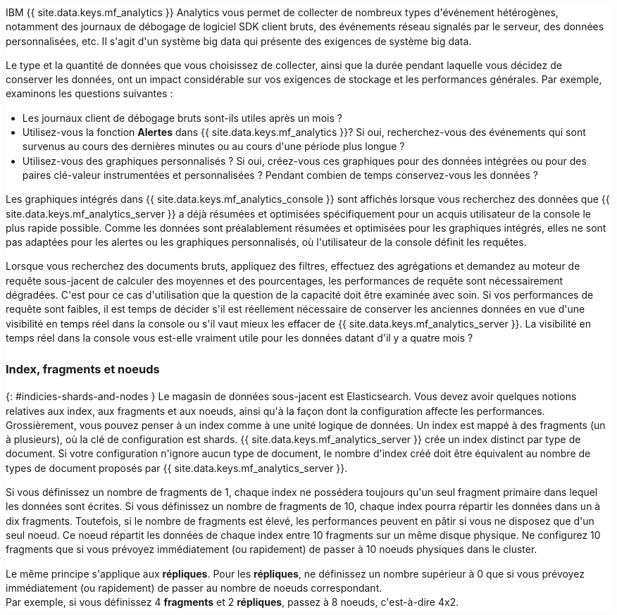 IBM {{ site.data.keys.mf_analytics }} Analytics vous permet de collecter de nombreux types d'événement hétérogènes, notamment des journaux de débogage de logiciel SDK client bruts, des événements réseau signalés par le serveur, des données personnalisées, etc. Il s'agit d'un système big data qui présente des exigences de système big data.

Le type et la quantité de données que vous choisissez de collecter, ainsi que la durée pendant laquelle vous décidez de conserver les données, ont un impact considérable sur vos exigences de stockage et les performances générales. Par exemple, examinons les questions suivantes :

* Les journaux client de débogage bruts sont-ils utiles après un mois ?
* Utilisez-vous la fonction **Alertes** dans {{ site.data.keys.mf_analytics }}? Si oui, recherchez-vous des événements qui sont survenus au cours des dernières minutes ou au cours d'une période plus longue ?
* Utilisez-vous des graphiques personnalisés ? Si oui, créez-vous ces graphiques pour des données intégrées ou pour des paires clé-valeur instrumentées et personnalisées ? Pendant combien de temps conservez-vous les données ?

Les graphiques intégrés dans {{ site.data.keys.mf_analytics_console }} sont affichés lorsque vous recherchez des données que {{ site.data.keys.mf_analytics_server }} a déjà résumées et optimisées spécifiquement pour un acquis utilisateur de la console le plus rapide possible. Comme les données sont préalablement résumées et optimisées pour les graphiques intégrés, elles ne sont pas adaptées pour les alertes ou les graphiques personnalisés, où l'utilisateur de la console définit les requêtes.

Lorsque vous recherchez des documents bruts, appliquez des filtres, effectuez des agrégations et demandez au moteur de requête sous-jacent de calculer des moyennes et des pourcentages, les performances de requête sont nécessairement dégradées. C'est pour ce cas d'utilisation que la question de la capacité doit être examinée avec soin. Si vos performances de requête sont faibles, il est temps de décider s'il est réellement nécessaire de conserver les anciennes données en vue d'une visibilité en temps réel dans la console ou s'il vaut mieux les effacer de {{ site.data.keys.mf_analytics_server }}. La visibilité en temps réel dans la console vous est-elle vraiment utile pour les données datant d'il y a quatre mois ?

### Index, fragments et noeuds
{: #indicies-shards-and-nodes }
Le magasin de données sous-jacent est Elasticsearch. Vous devez avoir quelques notions relatives aux index, aux fragments et aux noeuds, ainsi qu'à la façon dont la configuration affecte les performances. Grossièrement, vous pouvez penser à un index comme à une unité logique de données. Un index est mappé à des fragments (un à plusieurs), où la clé de configuration est shards. {{ site.data.keys.mf_analytics_server }}
crée un index distinct par type de document. Si votre configuration n'ignore aucun type de document, le nombre d'index créé doit être équivalent au nombre de types de document proposés par {{ site.data.keys.mf_analytics_server }}.

Si vous définissez un nombre de fragments de 1, chaque index ne possédera toujours qu'un seul fragment primaire dans lequel les données sont écrites. Si vous définissez un nombre de fragments de 10, chaque index pourra répartir les données dans un à dix fragments. Toutefois, si le nombre de fragments est élevé, les performances peuvent en pâtir si vous ne disposez que d'un seul noeud. Ce noeud répartit les données de chaque index entre 10 fragments sur un même disque physique. Ne configurez 10 fragments que si vous prévoyez immédiatement (ou rapidement) de passer à 10 noeuds physiques dans le cluster.

Le même principe s'applique aux **répliques**. Pour les **répliques**, ne définissez un nombre supérieur à 0 que si vous prévoyez immédiatement (ou rapidement) de passer au nombre de noeuds correspondant.  
Par exemple, si vous définissez 4 **fragments** et 2 **répliques**, passez à 8 noeuds, c'est-à-dire 4x2.
